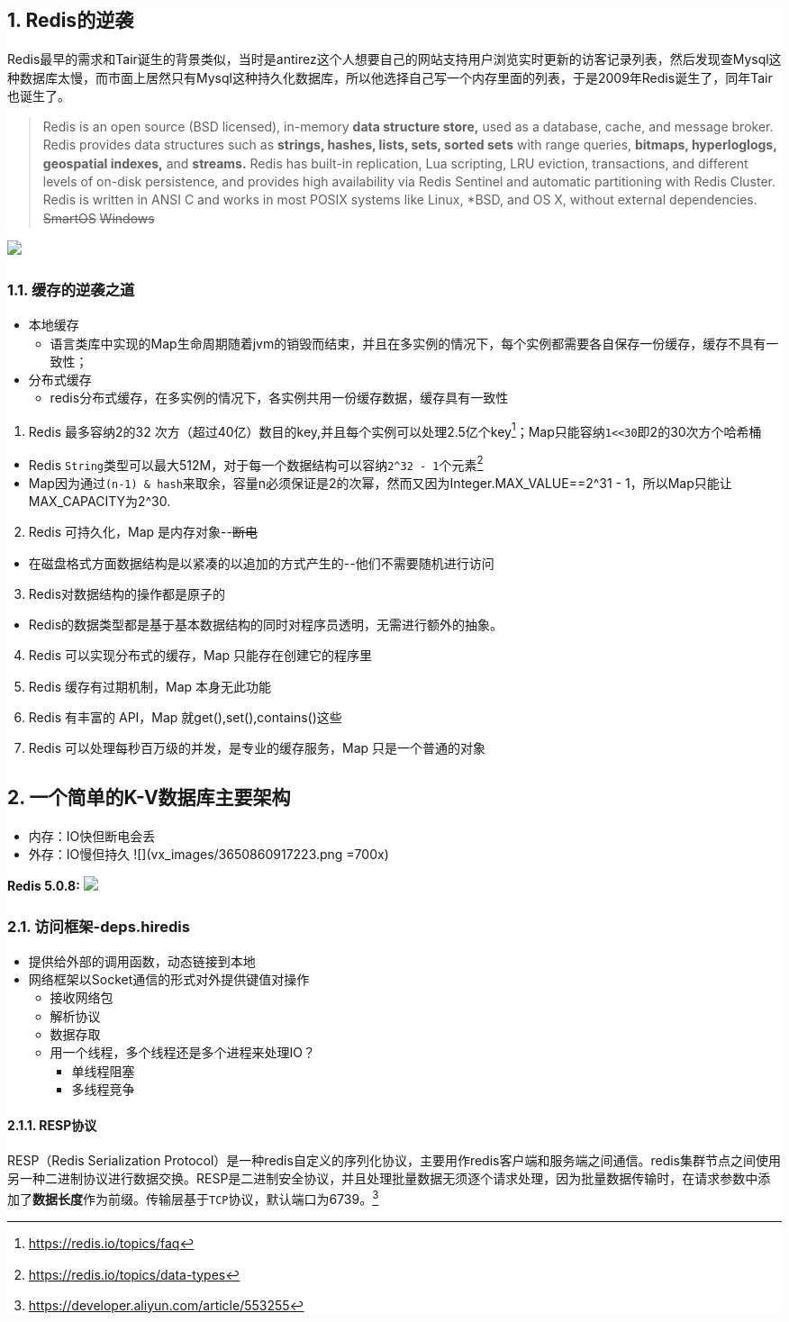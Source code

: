 ## 1. Redis的逆袭
Redis最早的需求和Tair诞生的背景类似，当时是antirez这个人想要自己的网站支持用户浏览实时更新的访客记录列表，然后发现查Mysql这种数据库太慢，而市面上居然只有Mysql这种持久化数据库，所以他选择自己写一个内存里面的列表，于是2009年Redis诞生了，同年Tair也诞生了。
>Redis is an open source (BSD licensed), in-memory **data structure store,** used as a database, cache, and message broker. Redis provides data structures such as **strings, hashes, lists, sets, sorted sets** with range queries, **bitmaps, hyperloglogs, geospatial indexes,** and **streams.** Redis has built-in replication, Lua scripting, LRU eviction, transactions, and different levels of on-disk persistence, and provides high availability via Redis Sentinel and automatic partitioning with Redis Cluster.
>Redis is written in ANSI C and works in most POSIX systems like Linux, *BSD, and OS X, without external dependencies. ~~SmartOS~~ ~~Windows~~


![](324746178980.jpg)


### 1.1. 缓存的逆袭之道
- 本地缓存
    - 语言类库中实现的Map生命周期随着jvm的销毁而结束，并且在多实例的情况下，每个实例都需要各自保存一份缓存，缓存不具有一致性；
- 分布式缓存
    - redis分布式缓存，在多实例的情况下，各实例共用一份缓存数据，缓存具有一致性

1. Redis 最多容纳2的32 次方（超过40亿）数目的key,并且每个实例可以处理2.5亿个key[^number1]；Map只能容纳`1<<30`即2的30次方个哈希桶
- Redis `String`类型可以最大512M，对于每一个数据结构可以容纳` 2^32 - 1 `个元素[^number2]
- Map因为通过`(n-1) & hash`来取余，容量n必须保证是2的次幂，然而又因为Integer.MAX_VALUE==2^31 - 1，所以Map只能让MAX_CAPACITY为2^30.

2. Redis 可持久化，Map 是内存对象--~~断电~~
- 在磁盘格式方面数据结构是以紧凑的以追加的方式产生的--他们不需要随机进行访问
3. Redis对数据结构的操作都是原子的
- Redis的数据类型都是基于基本数据结构的同时对程序员透明，无需进行额外的抽象。

4. Redis 可以实现分布式的缓存，Map 只能存在创建它的程序里

5. Redis 缓存有过期机制，Map 本身无此功能

6. Redis 有丰富的 API，Map 就get(),set(),contains()这些

7. Redis 可以处理每秒百万级的并发，是专业的缓存服务，Map 只是一个普通的对象

[^number1]: https://redis.io/topics/faq
[^number2]: https://redis.io/topics/data-types

## 2. 一个简单的K-V数据库主要架构
- 内存：IO快但断电会丢
- 外存：IO慢但持久
![](vx_images/3650860917223.png =700x)

**Redis 5.0.8:**
![](5493237811439.png)
### 2.1. 访问框架-deps.hiredis
- 提供给外部的调用函数，动态链接到本地
- 网络框架以Socket通信的形式对外提供键值对操作
    - 接收网络包
    - 解析协议
    - 数据存取
    - 用一个线程，多个线程还是多个进程来处理IO？
        - 单线程阻塞
        - 多线程竞争
#### 2.1.1. RESP协议
RESP（Redis Serialization Protocol）是一种redis自定义的序列化协议，主要用作redis客户端和服务端之间通信。redis集群节点之间使用另一种二进制协议进行数据交换。RESP是二进制安全协议，并且处理批量数据无须逐个请求处理，因为批量数据传输时，在请求参数中添加了**数据长度**作为前缀。传输层基于`TCP`协议，默认端口为6739。[^RESP]


[^RESP]: https://developer.aliyun.com/article/553255
[^redis5]: https://github1s.com/redis/redis/blob/5.0/src/ae.c
[^redis3]: https://github1s.com/huangz1990/redis-3.0-annotated/blob/unstable/src/redis.c
[^Reactor模式]: 一个负责响应 IO 事件，一个负责交给相应的事件处理器去处理.
[^fd]: 每打开或创建一个文件(socket也是)，内核就会向进程返回一个fd，第一个打开文件是0,第二个是1,依次递增。一个socket fd在`/proc/net/tcp`之下可以看到像`socket:[12345]`这样的形式，其中12345被称作inode号。
[^dataspend]: https://yuque.antfin-inc.com/tair-userdoc/cloud-redis/dhhm1g
[^Serial]: https://www.cnblogs.com/JKayFeng/p/5911544.html
[^sds]: https://www.cnblogs.com/aboutblank/p/4510120.html
[^hashtable]: https://www.cnblogs.com/aboutblank/p/4529115.html
[^Redisraft]: https://www.jdon.com/54901